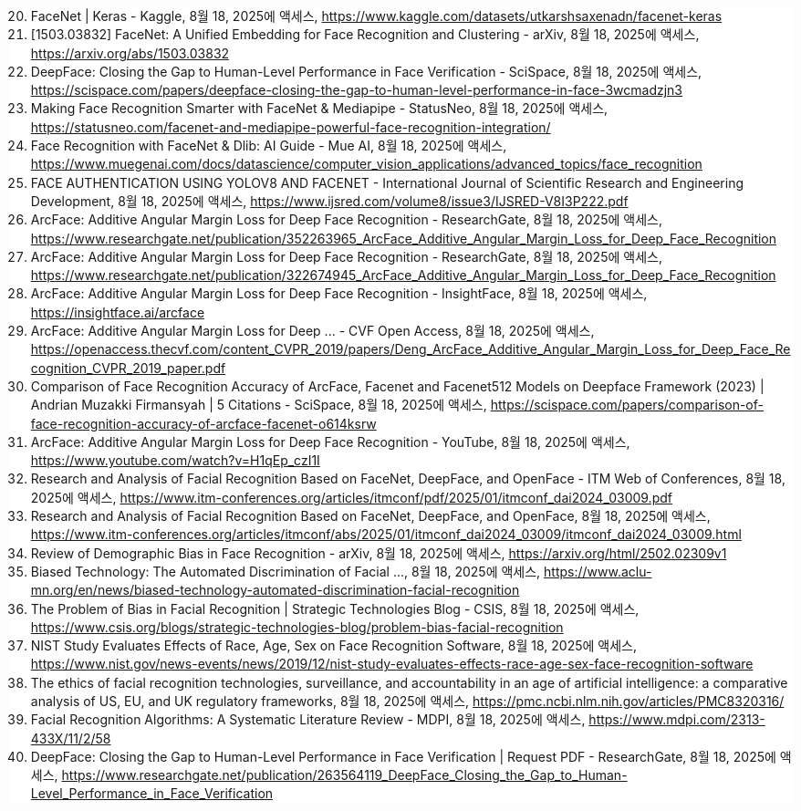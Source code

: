 20. FaceNet | Keras - Kaggle, 8월 18, 2025에 액세스, https://www.kaggle.com/datasets/utkarshsaxenadn/facenet-keras
21. [1503.03832] FaceNet: A Unified Embedding for Face Recognition and Clustering - arXiv, 8월 18, 2025에 액세스, https://arxiv.org/abs/1503.03832
22. DeepFace: Closing the Gap to Human-Level Performance in Face Verification - SciSpace, 8월 18, 2025에 액세스, https://scispace.com/papers/deepface-closing-the-gap-to-human-level-performance-in-face-3wcmadzjn3
23. Making Face Recognition Smarter with FaceNet & Mediapipe - StatusNeo, 8월 18, 2025에 액세스, https://statusneo.com/facenet-and-mediapipe-powerful-face-recognition-integration/
24. Face Recognition with FaceNet & Dlib: AI Guide - Mue AI, 8월 18, 2025에 액세스, https://www.muegenai.com/docs/datascience/computer_vision_applications/advanced_topics/face_recognition
25. FACE AUTHENTICATION USING YOLOV8 AND FACENET - International Journal of Scientific Research and Engineering Development, 8월 18, 2025에 액세스, https://www.ijsred.com/volume8/issue3/IJSRED-V8I3P222.pdf
26. ArcFace: Additive Angular Margin Loss for Deep Face Recognition - ResearchGate, 8월 18, 2025에 액세스, https://www.researchgate.net/publication/352263965_ArcFace_Additive_Angular_Margin_Loss_for_Deep_Face_Recognition
27. ArcFace: Additive Angular Margin Loss for Deep Face Recognition - ResearchGate, 8월 18, 2025에 액세스, https://www.researchgate.net/publication/322674945_ArcFace_Additive_Angular_Margin_Loss_for_Deep_Face_Recognition
28. ArcFace: Additive Angular Margin Loss for Deep Face Recognition - InsightFace, 8월 18, 2025에 액세스, https://insightface.ai/arcface
29. ArcFace: Additive Angular Margin Loss for Deep ... - CVF Open Access, 8월 18, 2025에 액세스, https://openaccess.thecvf.com/content_CVPR_2019/papers/Deng_ArcFace_Additive_Angular_Margin_Loss_for_Deep_Face_Recognition_CVPR_2019_paper.pdf
30. Comparison of Face Recognition Accuracy of ArcFace, Facenet and Facenet512 Models on Deepface Framework (2023) | Andrian Muzakki Firmansyah | 5 Citations - SciSpace, 8월 18, 2025에 액세스, https://scispace.com/papers/comparison-of-face-recognition-accuracy-of-arcface-facenet-o614ksrw
31. ArcFace: Additive Angular Margin Loss for Deep Face Recognition - YouTube, 8월 18, 2025에 액세스, https://www.youtube.com/watch?v=H1qEp_czI1I
32. Research and Analysis of Facial Recognition Based on FaceNet, DeepFace, and OpenFace - ITM Web of Conferences, 8월 18, 2025에 액세스, https://www.itm-conferences.org/articles/itmconf/pdf/2025/01/itmconf_dai2024_03009.pdf
33. Research and Analysis of Facial Recognition Based on FaceNet, DeepFace, and OpenFace, 8월 18, 2025에 액세스, https://www.itm-conferences.org/articles/itmconf/abs/2025/01/itmconf_dai2024_03009/itmconf_dai2024_03009.html
34. Review of Demographic Bias in Face Recognition - arXiv, 8월 18, 2025에 액세스, https://arxiv.org/html/2502.02309v1
35. Biased Technology: The Automated Discrimination of Facial ..., 8월 18, 2025에 액세스, https://www.aclu-mn.org/en/news/biased-technology-automated-discrimination-facial-recognition
36. The Problem of Bias in Facial Recognition | Strategic Technologies Blog - CSIS, 8월 18, 2025에 액세스, https://www.csis.org/blogs/strategic-technologies-blog/problem-bias-facial-recognition
37. NIST Study Evaluates Effects of Race, Age, Sex on Face Recognition Software, 8월 18, 2025에 액세스, https://www.nist.gov/news-events/news/2019/12/nist-study-evaluates-effects-race-age-sex-face-recognition-software
38. The ethics of facial recognition technologies, surveillance, and accountability in an age of artificial intelligence: a comparative analysis of US, EU, and UK regulatory frameworks, 8월 18, 2025에 액세스, https://pmc.ncbi.nlm.nih.gov/articles/PMC8320316/
39. Facial Recognition Algorithms: A Systematic Literature Review - MDPI, 8월 18, 2025에 액세스, https://www.mdpi.com/2313-433X/11/2/58
40. DeepFace: Closing the Gap to Human-Level Performance in Face Verification | Request PDF - ResearchGate, 8월 18, 2025에 액세스, https://www.researchgate.net/publication/263564119_DeepFace_Closing_the_Gap_to_Human-Level_Performance_in_Face_Verification